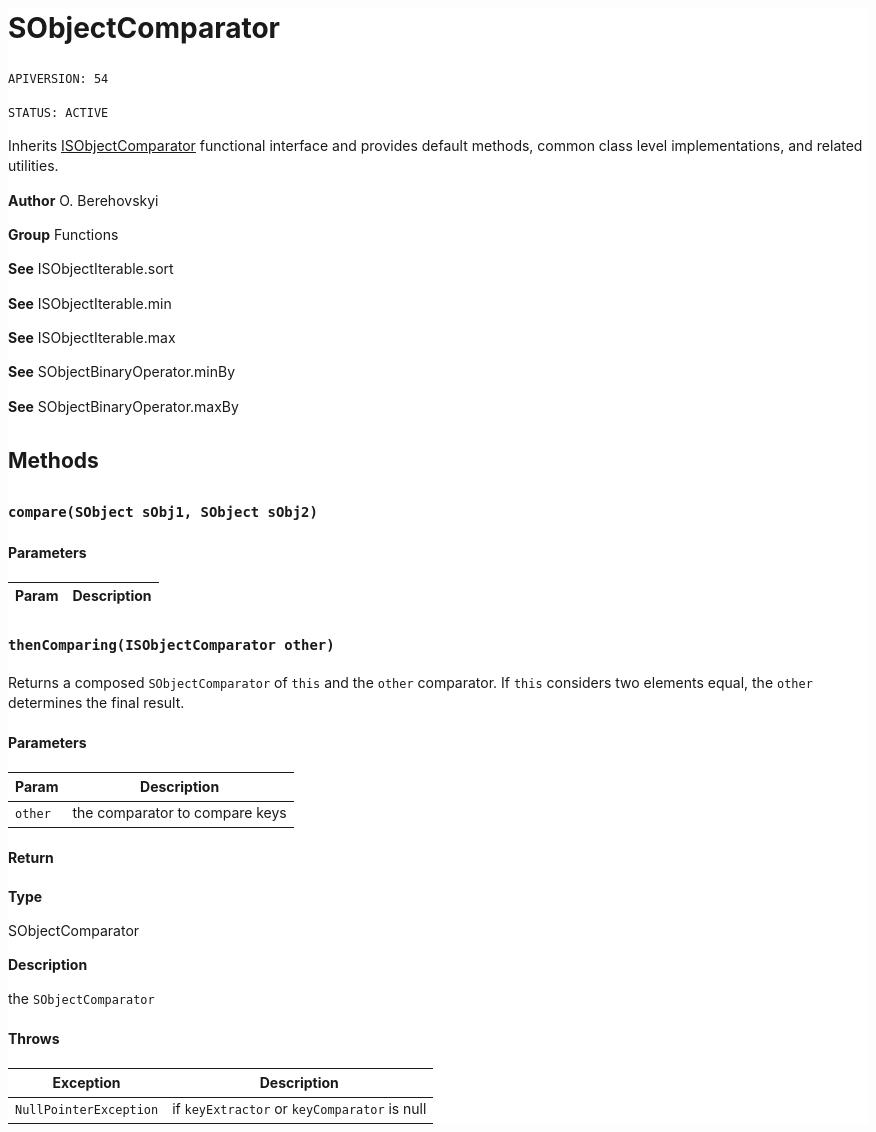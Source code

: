 # SObjectComparator

`APIVERSION: 54`

`STATUS: ACTIVE`

Inherits [ISObjectComparator](/docs/Functional-Interfaces/ISObjectComparator.md) functional interface and provides default methods, common class level implementations, and related utilities.


**Author** O. Berehovskyi


**Group** Functions


**See** ISObjectIterable.sort


**See** ISObjectIterable.min


**See** ISObjectIterable.max


**See** SObjectBinaryOperator.minBy


**See** SObjectBinaryOperator.maxBy

## Methods
### `compare(SObject sObj1, SObject sObj2)`
#### Parameters
|Param|Description|
|---|---|

### `thenComparing(ISObjectComparator other)`

Returns a composed `SObjectComparator` of `this` and the `other` comparator. If `this` considers two elements equal, the `other` determines the final result.

#### Parameters
|Param|Description|
|---|---|
|`other`|the comparator to compare keys|

#### Return

**Type**

SObjectComparator

**Description**

the `SObjectComparator`

#### Throws
|Exception|Description|
|---|---|
|`NullPointerException`|if `keyExtractor` or `keyComparator` is null|
